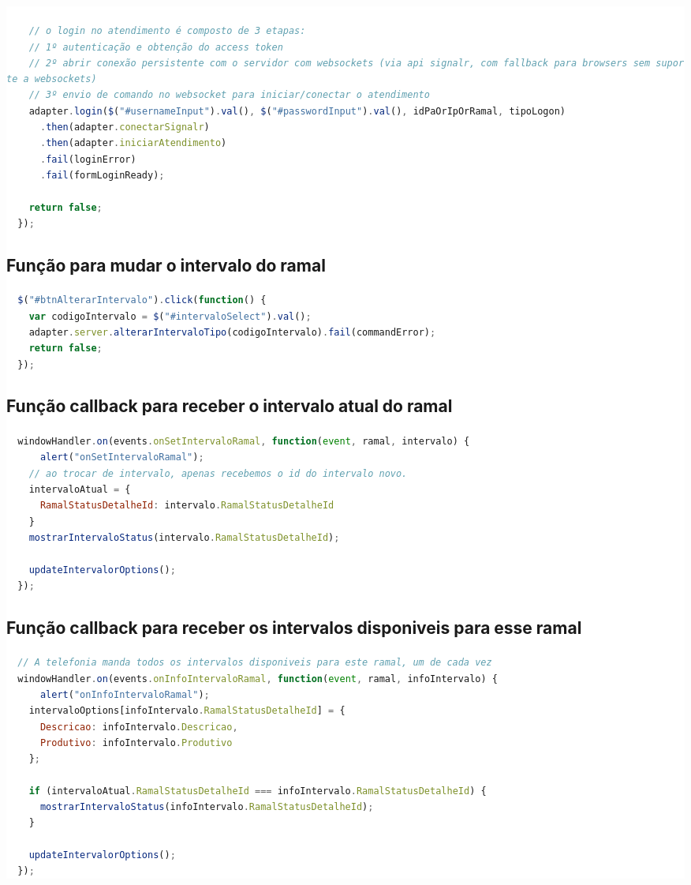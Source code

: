 ```javascript

    // o login no atendimento é composto de 3 etapas:
    // 1º autenticação e obtenção do access token
    // 2º abrir conexão persistente com o servidor com websockets (via api signalr, com fallback para browsers sem suporte a websockets)
    // 3º envio de comando no websocket para iniciar/conectar o atendimento
    adapter.login($("#usernameInput").val(), $("#passwordInput").val(), idPaOrIpOrRamal, tipoLogon)
      .then(adapter.conectarSignalr)
      .then(adapter.iniciarAtendimento)
      .fail(loginError)
      .fail(formLoginReady);

    return false;
  });

```
## Função para mudar o intervalo do ramal

```javascript
  $("#btnAlterarIntervalo").click(function() {
    var codigoIntervalo = $("#intervaloSelect").val();  
    adapter.server.alterarIntervaloTipo(codigoIntervalo).fail(commandError);
    return false;
  });
```

## Função callback para receber o intervalo atual do ramal


```javascript
  windowHandler.on(events.onSetIntervaloRamal, function(event, ramal, intervalo) {
	  alert("onSetIntervaloRamal");
    // ao trocar de intervalo, apenas recebemos o id do intervalo novo.
    intervaloAtual = {
      RamalStatusDetalheId: intervalo.RamalStatusDetalheId
    }
    mostrarIntervaloStatus(intervalo.RamalStatusDetalheId);

    updateIntervalorOptions();
  });
```

## Função callback para receber os intervalos disponiveis para esse ramal
```javascript
  // A telefonia manda todos os intervalos disponiveis para este ramal, um de cada vez
  windowHandler.on(events.onInfoIntervaloRamal, function(event, ramal, infoIntervalo) {
	  alert("onInfoIntervaloRamal");
    intervaloOptions[infoIntervalo.RamalStatusDetalheId] = {
      Descricao: infoIntervalo.Descricao,
      Produtivo: infoIntervalo.Produtivo
    };

    if (intervaloAtual.RamalStatusDetalheId === infoIntervalo.RamalStatusDetalheId) {
      mostrarIntervaloStatus(infoIntervalo.RamalStatusDetalheId);
    }

    updateIntervalorOptions();
  });
```
